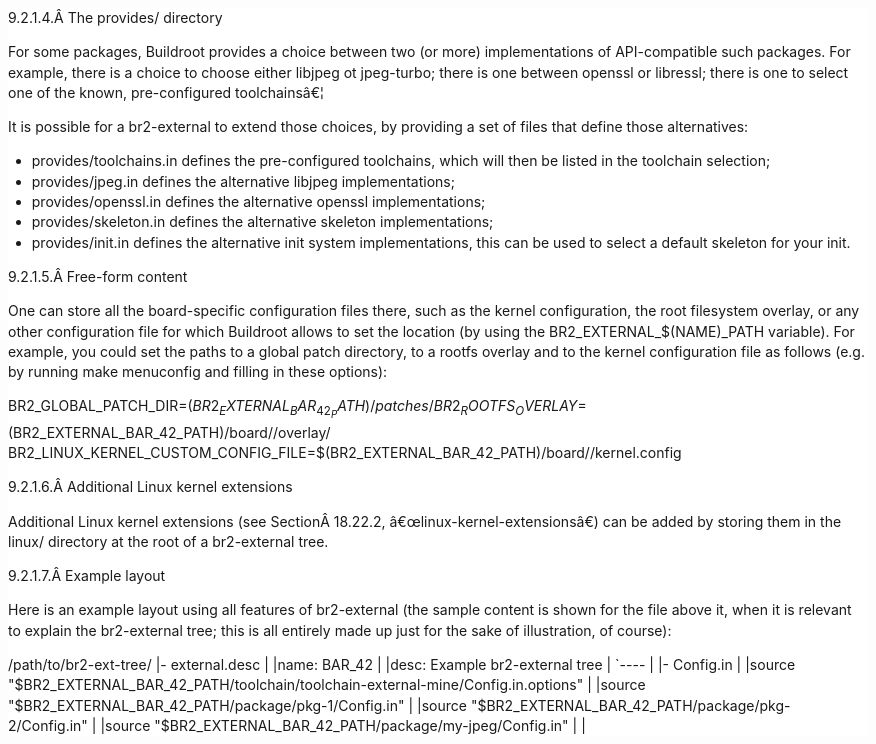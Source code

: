 9.2.1.4.Â The provides/ directory

For some packages, Buildroot provides a choice between two (or more)
implementations of API-compatible such packages. For example, there
is a choice to choose either libjpeg ot jpeg-turbo; there is one
between openssl or libressl; there is one to select one of the known,
pre-configured toolchainsâ€¦

It is possible for a br2-external to extend those choices, by
providing a set of files that define those alternatives:

  * provides/toolchains.in defines the pre-configured toolchains,
    which will then be listed in the toolchain selection;
  * provides/jpeg.in defines the alternative libjpeg implementations;
  * provides/openssl.in defines the alternative openssl
    implementations;
  * provides/skeleton.in defines the alternative skeleton
    implementations;
  * provides/init.in defines the alternative init system
    implementations, this can be used to select a default skeleton
    for your init.

9.2.1.5.Â Free-form content

One can store all the board-specific configuration files there, such
as the kernel configuration, the root filesystem overlay, or any
other configuration file for which Buildroot allows to set the
location (by using the BR2_EXTERNAL_$(NAME)_PATH variable). For
example, you could set the paths to a global patch directory, to a
rootfs overlay and to the kernel configuration file as follows (e.g.
by running make menuconfig and filling in these options):

BR2_GLOBAL_PATCH_DIR=$(BR2_EXTERNAL_BAR_42_PATH)/patches/
BR2_ROOTFS_OVERLAY=$(BR2_EXTERNAL_BAR_42_PATH)/board/<boardname>/overlay/
BR2_LINUX_KERNEL_CUSTOM_CONFIG_FILE=$(BR2_EXTERNAL_BAR_42_PATH)/board/<boardname>/kernel.config

9.2.1.6.Â Additional Linux kernel extensions

Additional Linux kernel extensions (see SectionÂ 18.22.2,
â€œlinux-kernel-extensionsâ€) can be added by storing them in the linux/
directory at the root of a br2-external tree.

9.2.1.7.Â Example layout

Here is an example layout using all features of br2-external (the
sample content is shown for the file above it, when it is relevant to
explain the br2-external tree; this is all entirely made up just for
the sake of illustration, of course):

/path/to/br2-ext-tree/
  |- external.desc
  |     |name: BAR_42
  |     |desc: Example br2-external tree
  |     `----
  |
  |- Config.in
  |     |source "$BR2_EXTERNAL_BAR_42_PATH/toolchain/toolchain-external-mine/Config.in.options"
  |     |source "$BR2_EXTERNAL_BAR_42_PATH/package/pkg-1/Config.in"
  |     |source "$BR2_EXTERNAL_BAR_42_PATH/package/pkg-2/Config.in"
  |     |source "$BR2_EXTERNAL_BAR_42_PATH/package/my-jpeg/Config.in"
  |     |